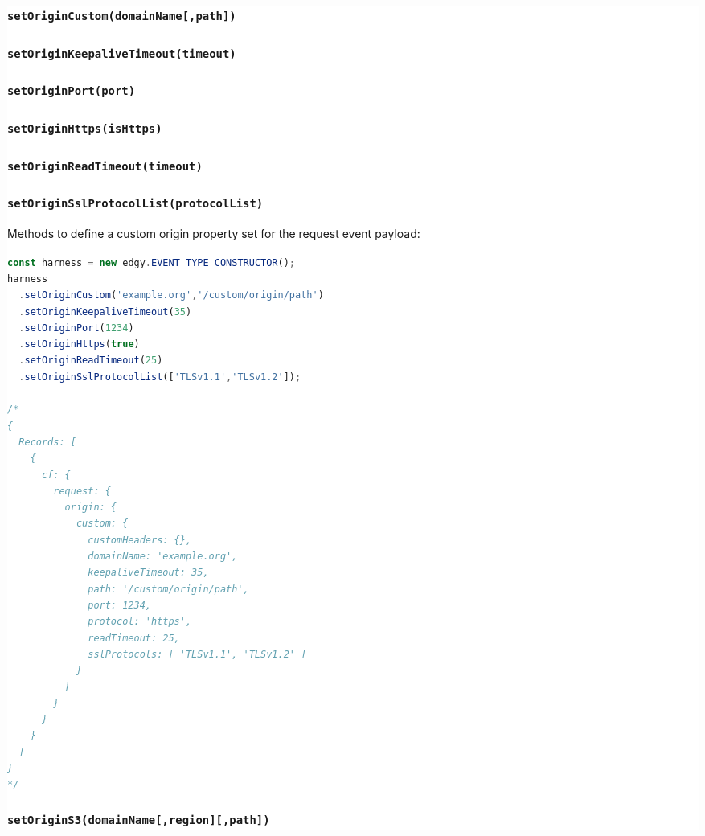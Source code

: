 ### `setOriginCustom(domainName[,path])`

### `setOriginKeepaliveTimeout(timeout)`

### `setOriginPort(port)`

### `setOriginHttps(isHttps)`

### `setOriginReadTimeout(timeout)`

### `setOriginSslProtocolList(protocolList)`

Methods to define a custom origin property set for the request event payload:

```js
const harness = new edgy.EVENT_TYPE_CONSTRUCTOR();
harness
  .setOriginCustom('example.org','/custom/origin/path')
  .setOriginKeepaliveTimeout(35)
  .setOriginPort(1234)
  .setOriginHttps(true)
  .setOriginReadTimeout(25)
  .setOriginSslProtocolList(['TLSv1.1','TLSv1.2']);

/*
{
  Records: [
    {
      cf: {
        request: {
          origin: {
            custom: {
              customHeaders: {},
              domainName: 'example.org',
              keepaliveTimeout: 35,
              path: '/custom/origin/path',
              port: 1234,
              protocol: 'https',
              readTimeout: 25,
              sslProtocols: [ 'TLSv1.1', 'TLSv1.2' ]
            }
          }
        }
      }
    }
  ]
}
*/
```

### `setOriginS3(domainName[,region][,path])`
